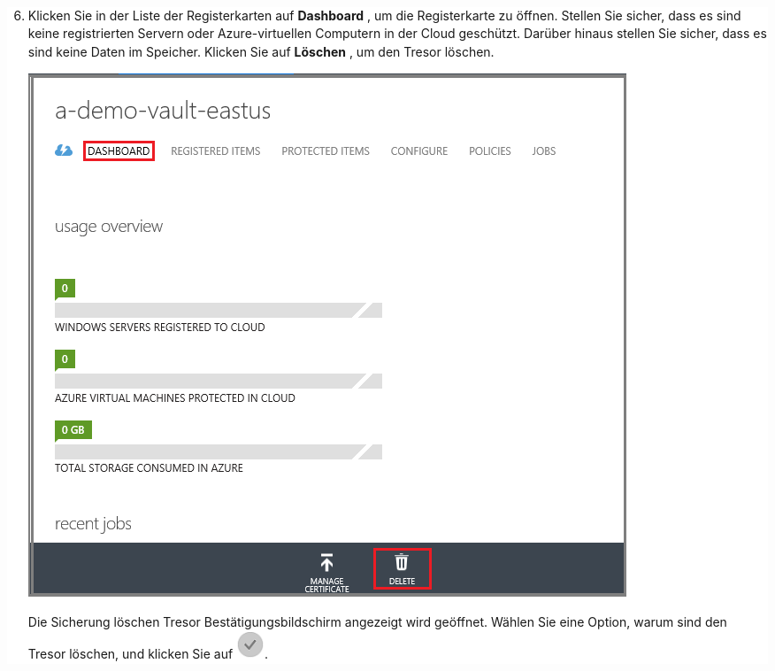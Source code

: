 6. Klicken Sie in der Liste der Registerkarten auf **Dashboard** , um die Registerkarte zu öffnen. Stellen Sie sicher, dass es sind keine registrierten Servern oder Azure-virtuellen Computern in der Cloud geschützt. Darüber hinaus stellen Sie sicher, dass es sind keine Daten im Speicher. Klicken Sie auf **Löschen** , um den Tresor löschen.

    ![zusätzliche Daten löschen](./media/backup-azure-delete-vault/classic-portal-list-of-tabs-dashboard.png)

    Die Sicherung löschen Tresor Bestätigungsbildschirm angezeigt wird geöffnet. Wählen Sie eine Option, warum sind den Tresor löschen, und klicken Sie auf ![Häkchen](./media/backup-azure-delete-vault/checkmark.png). <br/>

